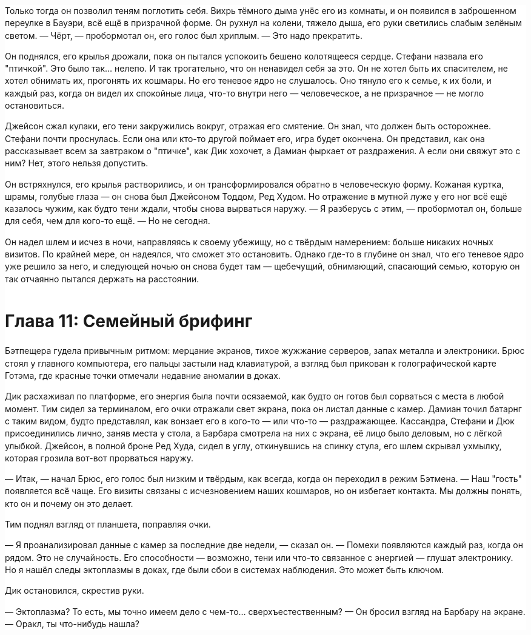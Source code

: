 Только тогда он позволил теням поглотить себя. Вихрь тёмного дыма унёс его из комнаты, и он появился в заброшенном переулке в Бауэри, всё ещё в призрачной форме. Он рухнул на колени, тяжело дыша, его руки светились слабым зелёным светом.
— Чёрт, — пробормотал он, его голос был хриплым. — Это надо прекратить.

Он поднялся, его крылья дрожали, пока он пытался успокоить бешено колотящееся сердце. Стефани назвала его "птичкой". Это было так… нелепо. И так трогательно, что он ненавидел себя за это. Он не хотел быть их спасителем, не хотел обнимать их, прогонять их кошмары. Но его теневое ядро не слушалось. Оно тянуло его к семье, к их боли, и каждый раз, когда он видел их спокойные лица, что-то внутри него — человеческое, а не призрачное — не могло остановиться.

Джейсон сжал кулаки, его тени закружились вокруг, отражая его смятение. Он знал, что должен быть осторожнее. Стефани почти проснулась. Если она или кто-то другой поймает его, игра будет окончена. Он представил, как она рассказывает всем за завтраком о "птичке", как Дик хохочет, а Дамиан фыркает от раздражения. А если они свяжут это с ним? Нет, этого нельзя допустить.

Он встряхнулся, его крылья растворились, и он трансформировался обратно в человеческую форму. Кожаная куртка, шрамы, голубые глаза — он снова был Джейсоном Тоддом, Ред Худом. Но отражение в мутной луже у его ног всё ещё казалось чужим, как будто тени ждали, чтобы снова вырваться наружу.
— Я разберусь с этим, — пробормотал он, больше для себя, чем для кого-то ещё. — Но не сегодня.

Он надел шлем и исчез в ночи, направляясь к своему убежищу, но с твёрдым намерением: больше никаких ночных визитов. По крайней мере, он надеялся, что сможет это остановить. Однако где-то в глубине он знал, что его теневое ядро уже решило за него, и следующей ночью он снова будет там — щебечущий, обнимающий, спасающий семью, которую он так отчаянно пытался держать на расстоянии.

# Глава 11: Семейный брифинг

Бэтпещера гудела привычным ритмом: мерцание экранов, тихое жужжание серверов, запах металла и электроники. Брюс стоял у главного компьютера, его пальцы застыли над клавиатурой, а взгляд был прикован к голографической карте Готэма, где красные точки отмечали недавние аномалии в доках.

Дик расхаживал по платформе, его энергия была почти осязаемой, как будто он готов был сорваться с места в любой момент. Тим сидел за терминалом, его очки отражали свет экрана, пока он листал данные с камер. Дамиан точил батарнг с таким видом, будто представлял, как вонзает его в кого-то — или что-то — раздражающее. Кассандра, Стефани и Дюк присоединились лично, заняв места у стола, а Барбара смотрела на них с экрана, её лицо было деловым, но с лёгкой улыбкой. Джейсон, в полной броне Ред Худа, сидел в углу, откинувшись на спинку стула, его шлем скрывал ухмылку, которая грозила вот-вот прорваться наружу.

— Итак, — начал Брюс, его голос был низким и твёрдым, как всегда, когда он переходил в режим Бэтмена. — Наш "гость" появляется всё чаще. Его визиты связаны с исчезновением наших кошмаров, но он избегает контакта. Мы должны понять, кто он и почему он это делает.

Тим поднял взгляд от планшета, поправляя очки.

— Я проанализировал данные с камер за последние две недели, — сказал он. — Помехи появляются каждый раз, когда он рядом. Это не случайность. Его способности — возможно, тени или что-то связанное с энергией — глушат электронику. Но я нашёл следы эктоплазмы в доках, где были сбои в системах наблюдения. Это может быть ключом.

Дик остановился, скрестив руки.

— Эктоплазма? То есть, мы точно имеем дело с чем-то… сверхъестественным? — Он бросил взгляд на Барбару на экране. — Оракл, ты что-нибудь нашла?
